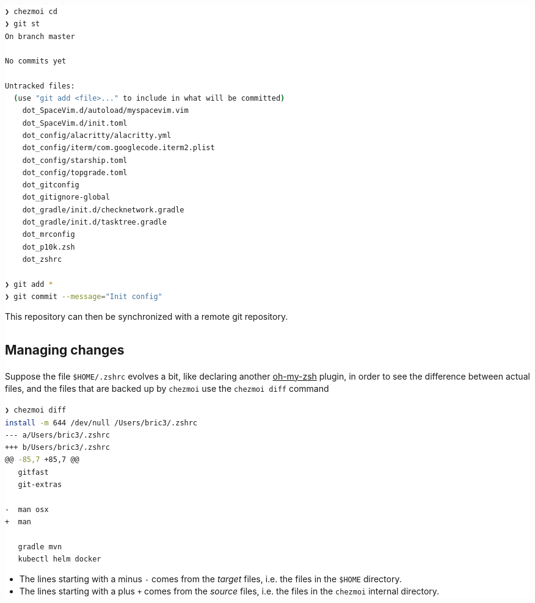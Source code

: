 ```bash
❯ chezmoi cd
❯ git st
On branch master

No commits yet

Untracked files:
  (use "git add <file>..." to include in what will be committed)
	dot_SpaceVim.d/autoload/myspacevim.vim
	dot_SpaceVim.d/init.toml
	dot_config/alacritty/alacritty.yml
	dot_config/iterm/com.googlecode.iterm2.plist
	dot_config/starship.toml
	dot_config/topgrade.toml
	dot_gitconfig
	dot_gitignore-global
	dot_gradle/init.d/checknetwork.gradle
	dot_gradle/init.d/tasktree.gradle
	dot_mrconfig
	dot_p10k.zsh
	dot_zshrc

❯ git add *
❯ git commit --message="Init config"
```

This repository can then be synchronized with a remote git repository.

## Managing changes

Suppose the file `$HOME/.zshrc` evolves a bit, like declaring another 
[oh-my-zsh](https://github.com/ohmyzsh/ohmyzsh) plugin, in order to see 
the difference between actual files, and the files that are backed up by
`chezmoi` use the `chezmoi diff` command 

```bash
❯ chezmoi diff
install -m 644 /dev/null /Users/bric3/.zshrc
--- a/Users/bric3/.zshrc
+++ b/Users/bric3/.zshrc
@@ -85,7 +85,7 @@
   gitfast
   git-extras

-  man osx
+  man

   gradle mvn
   kubectl helm docker
```

* The lines starting with a minus `-` comes from the _target_ files, i.e. the files 
  in the `$HOME` directory.  
* The lines starting with a plus `+` comes from the _source_ files, i.e. the files 
  in the `chezmoi` internal directory.  
